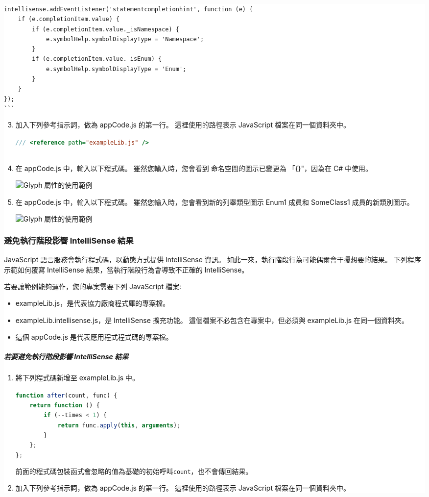     intellisense.addEventListener('statementcompletionhint', function (e) {  
        if (e.completionItem.value) {  
            if (e.completionItem.value._isNamespace) {  
                e.symbolHelp.symbolDisplayType = 'Namespace';  
            }  
            if (e.completionItem.value._isEnum) {  
                e.symbolHelp.symbolDisplayType = 'Enum';  
            }  
        }  
    });  
    ```  
  
3.  加入下列參考指示詞，做為 appCode.js 的第一行。 這裡使用的路徑表示 JavaScript 檔案在同一個資料夾中。  
  
    ```javascript  
    /// <reference path="exampleLib.js" />  
  
    ```  
  
4.  在 appCode.js 中，輸入以下程式碼。 雖然您輸入時，您會看到 命名空間的圖示已變更為 「{}"，因為在 C# 中使用。  
  
     ![Glyph 屬性的使用範例](../ide/media/js-intellisense-glyph-namespace.png "js_intellisense_glyph_namespace")  
  
5.  在 appCode.js 中，輸入以下程式碼。 雖然您輸入時，您會看到新的列舉類型圖示 Enum1 成員和 SomeClass1 成員的新類別圖示。  
  
     ![Glyph 屬性的使用範例](../ide/media/js-intellisense-glyph-class-enum.png "js_intellisense_glyph_class_enum")  
  
###  <a name="Overriding"></a> 避免執行階段影響 IntelliSense 結果  
 JavaScript 語言服務會執行程式碼，以動態方式提供 IntelliSense 資訊。 如此一來，執行階段行為可能偶爾會干擾想要的結果。 下列程序示範如何覆寫 IntelliSense 結果，當執行階段行為會導致不正確的 IntelliSense。  
  
 若要讓範例能夠運作，您的專案需要下列 JavaScript 檔案:  
  
-   exampleLib.js，是代表協力廠商程式庫的專案檔。  
  
-   exampleLib.intellisense.js，是 IntelliSense 擴充功能。 這個檔案不必包含在專案中，但必須與 exampleLib.js 在同一個資料夾。  
  
-   這個 appCode.js 是代表應用程式程式碼的專案檔。  
  
##### <a name="to-avoid-run-time-effects-on-intellisense-results"></a>若要避免執行階段影響 IntelliSense 結果  
  
1.  將下列程式碼新增至 exampleLib.js 中。  
  
    ```javascript  
    function after(count, func) {  
        return function () {  
            if (--times < 1) {  
                return func.apply(this, arguments);  
            }  
        };  
    };  
    ```  
  
     前面的程式碼包裝函式會忽略的值為基礎的初始呼叫`count`，也不會傳回結果。  
  
2.  加入下列參考指示詞，做為 appCode.js 的第一行。 這裡使用的路徑表示 JavaScript 檔案在同一個資料夾中。  
  